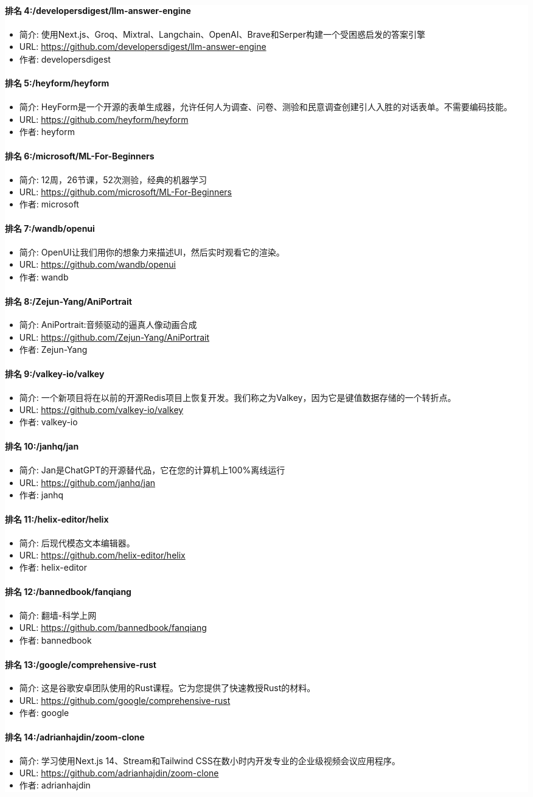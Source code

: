 #### 排名 4:/developersdigest/llm-answer-engine
- 简介: 使用Next.js、Groq、Mixtral、Langchain、OpenAI、Brave和Serper构建一个受困惑启发的答案引擎
- URL: https://github.com/developersdigest/llm-answer-engine
- 作者: developersdigest 

#### 排名 5:/heyform/heyform
- 简介: HeyForm是一个开源的表单生成器，允许任何人为调查、问卷、测验和民意调查创建引人入胜的对话表单。不需要编码技能。
- URL: https://github.com/heyform/heyform
- 作者: heyform 

#### 排名 6:/microsoft/ML-For-Beginners
- 简介: 12周，26节课，52次测验，经典的机器学习
- URL: https://github.com/microsoft/ML-For-Beginners
- 作者: microsoft 

#### 排名 7:/wandb/openui
- 简介: OpenUI让我们用你的想象力来描述UI，然后实时观看它的渲染。
- URL: https://github.com/wandb/openui
- 作者: wandb 

#### 排名 8:/Zejun-Yang/AniPortrait
- 简介: AniPortrait:音频驱动的逼真人像动画合成
- URL: https://github.com/Zejun-Yang/AniPortrait
- 作者: Zejun-Yang 

#### 排名 9:/valkey-io/valkey
- 简介: 一个新项目将在以前的开源Redis项目上恢复开发。我们称之为Valkey，因为它是键值数据存储的一个转折点。
- URL: https://github.com/valkey-io/valkey
- 作者: valkey-io 

#### 排名 10:/janhq/jan
- 简介: Jan是ChatGPT的开源替代品，它在您的计算机上100%离线运行
- URL: https://github.com/janhq/jan
- 作者: janhq 

#### 排名 11:/helix-editor/helix
- 简介: 后现代模态文本编辑器。
- URL: https://github.com/helix-editor/helix
- 作者: helix-editor 

#### 排名 12:/bannedbook/fanqiang
- 简介: 翻墙-科学上网
- URL: https://github.com/bannedbook/fanqiang
- 作者: bannedbook 

#### 排名 13:/google/comprehensive-rust
- 简介: 这是谷歌安卓团队使用的Rust课程。它为您提供了快速教授Rust的材料。
- URL: https://github.com/google/comprehensive-rust
- 作者: google 

#### 排名 14:/adrianhajdin/zoom-clone
- 简介: 学习使用Next.js 14、Stream和Tailwind CSS在数小时内开发专业的企业级视频会议应用程序。
- URL: https://github.com/adrianhajdin/zoom-clone
- 作者: adrianhajdin 
